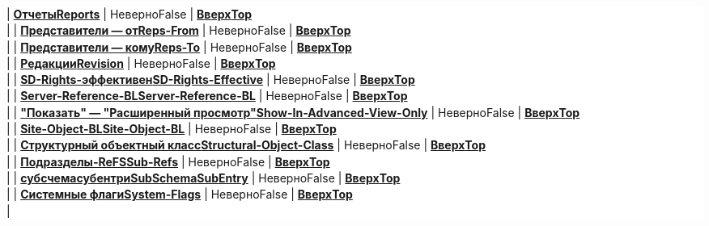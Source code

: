 | [<span data-ttu-id="becbd-397">**Отчеты**</span><span class="sxs-lookup"><span data-stu-id="becbd-397">**Reports**</span></span>](a-directreports.md)                                          | <span data-ttu-id="becbd-398">Неверно</span><span class="sxs-lookup"><span data-stu-id="becbd-398">False</span></span>     | [<span data-ttu-id="becbd-399">**Вверх**</span><span class="sxs-lookup"><span data-stu-id="becbd-399">**Top**</span></span>](c-top.md)<br/> |
| [<span data-ttu-id="becbd-400">**Представители — от**</span><span class="sxs-lookup"><span data-stu-id="becbd-400">**Reps-From**</span></span>](a-repsfrom.md)                                             | <span data-ttu-id="becbd-401">Неверно</span><span class="sxs-lookup"><span data-stu-id="becbd-401">False</span></span>     | [<span data-ttu-id="becbd-402">**Вверх**</span><span class="sxs-lookup"><span data-stu-id="becbd-402">**Top**</span></span>](c-top.md)<br/> |
| [<span data-ttu-id="becbd-403">**Представители — кому**</span><span class="sxs-lookup"><span data-stu-id="becbd-403">**Reps-To**</span></span>](a-repsto.md)                                                 | <span data-ttu-id="becbd-404">Неверно</span><span class="sxs-lookup"><span data-stu-id="becbd-404">False</span></span>     | [<span data-ttu-id="becbd-405">**Вверх**</span><span class="sxs-lookup"><span data-stu-id="becbd-405">**Top**</span></span>](c-top.md)<br/> |
| [<span data-ttu-id="becbd-406">**Редакции**</span><span class="sxs-lookup"><span data-stu-id="becbd-406">**Revision**</span></span>](a-revision.md)                                              | <span data-ttu-id="becbd-407">Неверно</span><span class="sxs-lookup"><span data-stu-id="becbd-407">False</span></span>     | [<span data-ttu-id="becbd-408">**Вверх**</span><span class="sxs-lookup"><span data-stu-id="becbd-408">**Top**</span></span>](c-top.md)<br/> |
| [<span data-ttu-id="becbd-409">**SD-Rights-эффективен**</span><span class="sxs-lookup"><span data-stu-id="becbd-409">**SD-Rights-Effective**</span></span>](a-sdrightseffective.md)                          | <span data-ttu-id="becbd-410">Неверно</span><span class="sxs-lookup"><span data-stu-id="becbd-410">False</span></span>     | [<span data-ttu-id="becbd-411">**Вверх**</span><span class="sxs-lookup"><span data-stu-id="becbd-411">**Top**</span></span>](c-top.md)<br/> |
| [<span data-ttu-id="becbd-412">**Server-Reference-BL**</span><span class="sxs-lookup"><span data-stu-id="becbd-412">**Server-Reference-BL**</span></span>](a-serverreferencebl.md)                          | <span data-ttu-id="becbd-413">Неверно</span><span class="sxs-lookup"><span data-stu-id="becbd-413">False</span></span>     | [<span data-ttu-id="becbd-414">**Вверх**</span><span class="sxs-lookup"><span data-stu-id="becbd-414">**Top**</span></span>](c-top.md)<br/> |
| [<span data-ttu-id="becbd-415">**"Показать" — "Расширенный просмотр"**</span><span class="sxs-lookup"><span data-stu-id="becbd-415">**Show-In-Advanced-View-Only**</span></span>](a-showinadvancedviewonly.md)              | <span data-ttu-id="becbd-416">Неверно</span><span class="sxs-lookup"><span data-stu-id="becbd-416">False</span></span>     | [<span data-ttu-id="becbd-417">**Вверх**</span><span class="sxs-lookup"><span data-stu-id="becbd-417">**Top**</span></span>](c-top.md)<br/> |
| [<span data-ttu-id="becbd-418">**Site-Object-BL**</span><span class="sxs-lookup"><span data-stu-id="becbd-418">**Site-Object-BL**</span></span>](a-siteobjectbl.md)                                    | <span data-ttu-id="becbd-419">Неверно</span><span class="sxs-lookup"><span data-stu-id="becbd-419">False</span></span>     | [<span data-ttu-id="becbd-420">**Вверх**</span><span class="sxs-lookup"><span data-stu-id="becbd-420">**Top**</span></span>](c-top.md)<br/> |
| [<span data-ttu-id="becbd-421">**Структурный объектный класс**</span><span class="sxs-lookup"><span data-stu-id="becbd-421">**Structural-Object-Class**</span></span>](a-structuralobjectclass.md)                  | <span data-ttu-id="becbd-422">Неверно</span><span class="sxs-lookup"><span data-stu-id="becbd-422">False</span></span>     | [<span data-ttu-id="becbd-423">**Вверх**</span><span class="sxs-lookup"><span data-stu-id="becbd-423">**Top**</span></span>](c-top.md)<br/> |
| [<span data-ttu-id="becbd-424">**Подразделы-ReFS**</span><span class="sxs-lookup"><span data-stu-id="becbd-424">**Sub-Refs**</span></span>](a-subrefs.md)                                               | <span data-ttu-id="becbd-425">Неверно</span><span class="sxs-lookup"><span data-stu-id="becbd-425">False</span></span>     | [<span data-ttu-id="becbd-426">**Вверх**</span><span class="sxs-lookup"><span data-stu-id="becbd-426">**Top**</span></span>](c-top.md)<br/> |
| [<span data-ttu-id="becbd-427">**субсчемасубентри**</span><span class="sxs-lookup"><span data-stu-id="becbd-427">**SubSchemaSubEntry**</span></span>](a-subschemasubentry.md)                            | <span data-ttu-id="becbd-428">Неверно</span><span class="sxs-lookup"><span data-stu-id="becbd-428">False</span></span>     | [<span data-ttu-id="becbd-429">**Вверх**</span><span class="sxs-lookup"><span data-stu-id="becbd-429">**Top**</span></span>](c-top.md)<br/> |
| [<span data-ttu-id="becbd-430">**Системные флаги**</span><span class="sxs-lookup"><span data-stu-id="becbd-430">**System-Flags**</span></span>](a-systemflags.md)                                       | <span data-ttu-id="becbd-431">Неверно</span><span class="sxs-lookup"><span data-stu-id="becbd-431">False</span></span>     | [<span data-ttu-id="becbd-432">**Вверх**</span><span class="sxs-lookup"><span data-stu-id="becbd-432">**Top**</span></span>](c-top.md)<br/> |